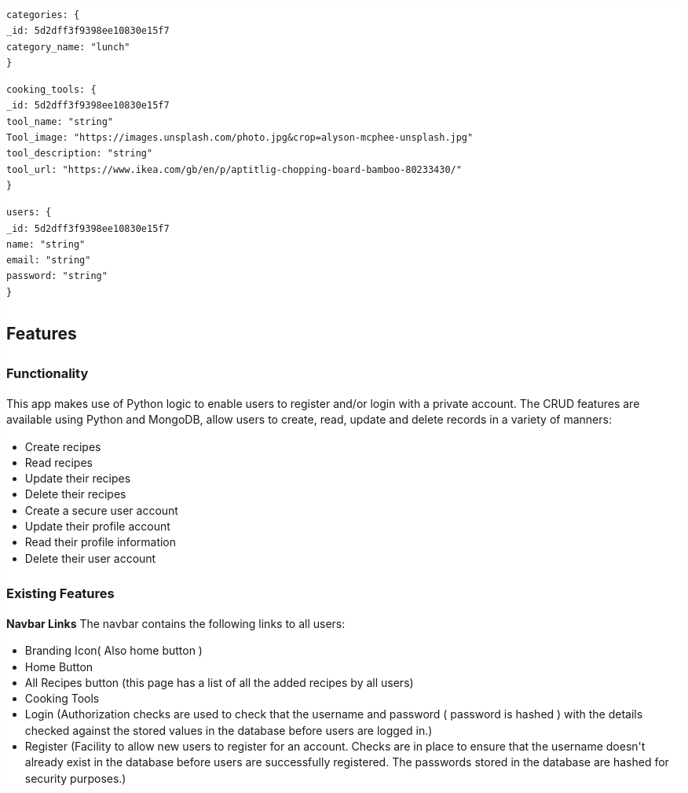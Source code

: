 ```console
categories: {
_id: 5d2dff3f9398ee10830e15f7
category_name: "lunch"
}

```

```console
cooking_tools: {
_id: 5d2dff3f9398ee10830e15f7
tool_name: "string"
Tool_image: "https://images.unsplash.com/photo.jpg&crop=alyson-mcphee-unsplash.jpg"
tool_description: "string"
tool_url: "https://www.ikea.com/gb/en/p/aptitlig-chopping-board-bamboo-80233430/"
}

```

```console
users: {
_id: 5d2dff3f9398ee10830e15f7
name: "string"
email: "string"
password: "string"
}

```


## Features

### Functionality

This app makes use of Python logic to enable users to register and/or login with a private account. The CRUD features are available using Python and MongoDB, allow users to create, read, update and delete records in a variety of manners:

- Create recipes
- Read recipes
- Update their recipes
- Delete their recipes
- Create a secure user account
- Update their profile account
- Read their profile information
- Delete their user account


### Existing Features

**Navbar Links** 
The navbar contains the following links to all users:

- Branding Icon( Also home button )
- Home Button
- All Recipes button (this page has a list of all the added recipes by all users)
- Cooking Tools 
- Login (Authorization checks are used to check that the username and password ( password is hashed ) with the details checked against the stored values in the database before users are logged in.)
- Register (Facility to allow new users to register for an account. Checks are in place to ensure that the username doesn't already exist in the database before users are successfully registered. The passwords stored in the database are hashed for security purposes.)
